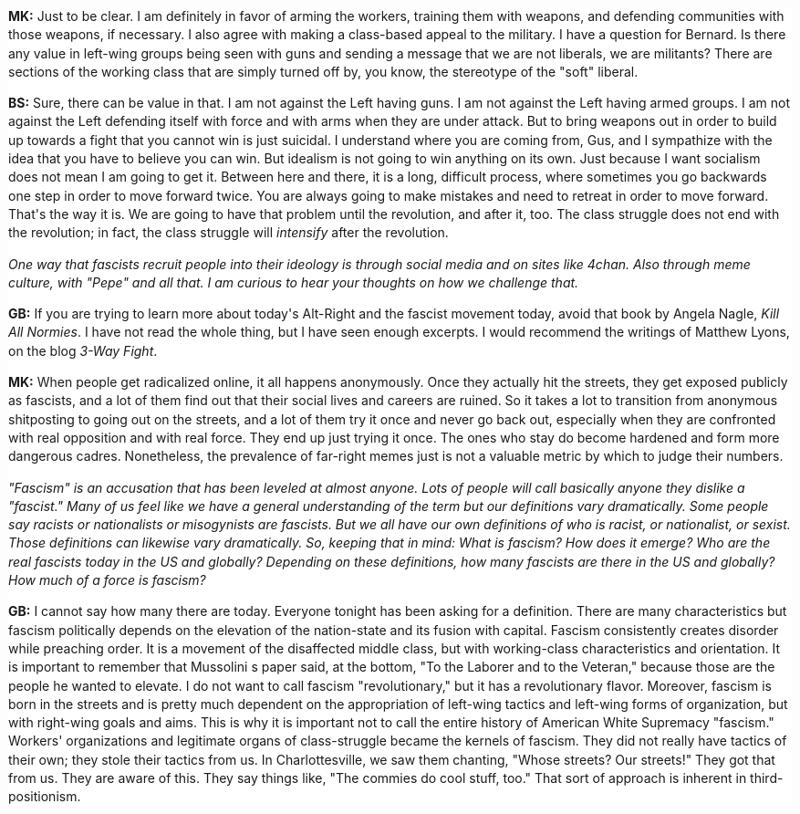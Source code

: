 **MK:** Just to be clear. I am definitely in favor of arming the workers, training them with weapons, and defending communities with those weapons, if necessary. I also agree with making a class-based appeal to the military. I have a question for Bernard. Is there any value in left-wing groups being seen with guns and sending a message that we are not liberals, we are militants? There are sections of the working class that are simply turned off by, you know, the stereotype of the "soft" liberal.

**BS:** Sure, there can be value in that. I am not against the Left having guns. I am not against the Left having armed groups. I am not against the Left defending itself with force and with arms when they are under attack. But to bring weapons out in order to build up towards a fight that you cannot win is just suicidal. I understand where you are coming from, Gus, and I sympathize with the idea that you have to believe you can win. But idealism is not going to win anything on its own. Just because I want socialism does not mean I am going to get it. Between here and there, it is a long, difficult process, where sometimes you go backwards one step in order to move forward twice. You are always going to make mistakes and need to retreat in order to move forward. That's the way it is. We are going to have that problem until the revolution, and after it, too. The class struggle does not end with the revolution; in fact, the class struggle will *intensify* after the revolution.

*One way that fascists recruit people into their ideology is through social media and on sites like 4chan. Also through meme culture, with "Pepe" and all that. I am curious to hear your thoughts on how we challenge that.*

**GB:** If you are trying to learn more about today's Alt-Right and the fascist movement today, avoid that book by Angela Nagle, *Kill All Normies*. I have not read the whole thing, but I have seen enough excerpts. I would recommend the writings of Matthew Lyons, on the blog *3-Way Fight*.

**MK:** When people get radicalized online, it all happens anonymously. Once they actually hit the streets, they get exposed publicly as fascists, and a lot of them find out that their social lives and careers are ruined. So it takes a lot to transition from anonymous shitposting to going out on the streets, and a lot of them try it once and never go back out, especially when they are confronted with real opposition and with real force. They end up just trying it once. The ones who stay do become hardened and form more dangerous cadres. Nonetheless, the prevalence of far-right memes just is not a valuable metric by which to judge their numbers.

*"Fascism" is an accusation that has been leveled at almost anyone. Lots of people will call basically anyone they dislike a "fascist." Many of us feel like we have a general understanding of the term but our definitions vary dramatically. Some people say racists or nationalists or misogynists are fascists. But we all have our own definitions of who is racist, or nationalist, or sexist. Those definitions can likewise vary dramatically. So, keeping that in mind: What is fascism? How does it emerge? Who are the real fascists today in the US and globally? Depending on these definitions, how many fascists are there in the US and globally? How much of a force is fascism?*

**GB:** I cannot say how many there are today. Everyone tonight has been asking for a definition. There are many characteristics but fascism politically depends on the elevation of the nation-state and its fusion with capital. Fascism consistently creates disorder while preaching order. It is a movement of the disaffected middle class, but with working-class characteristics and orientation. It is important to remember that Mussolini s paper said, at the bottom, "To the Laborer and to the Veteran," because those are the people he wanted to elevate. I do not want to call fascism "revolutionary," but it has a revolutionary flavor. Moreover, fascism is born in the streets and is pretty much dependent on the appropriation of left-wing tactics and left-wing forms of organization, but with right-wing goals and aims. This is why it is important not to call the entire history of American White Supremacy "fascism." Workers' organizations and legitimate organs of class-struggle became the kernels of fascism. They did not really have tactics of their own; they stole their tactics from us. In Charlottesville, we saw them chanting, "Whose streets? Our streets!" They got that from us. They are aware of this. They say things like, "The commies do cool stuff, too." That sort of approach is inherent in third-positionism.
